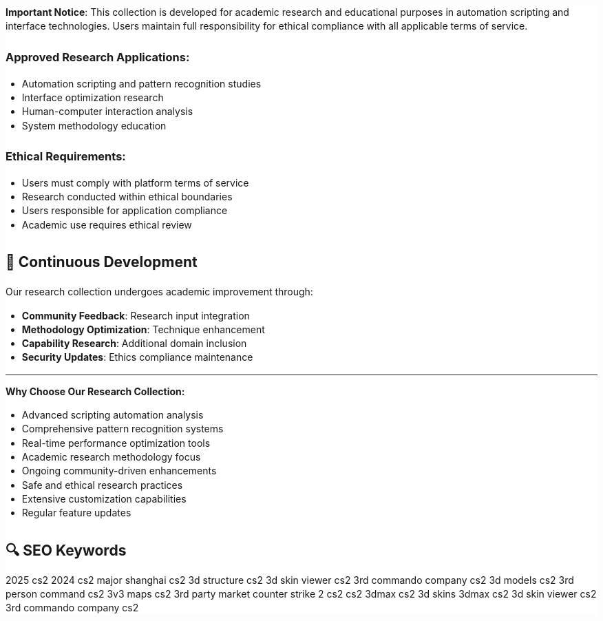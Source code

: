 **Important Notice**: This collection is developed for academic research and educational purposes in automation scripting and interface technologies. Users maintain full responsibility for ethical compliance with all applicable terms of service.

### Approved Research Applications:
- Automation scripting and pattern recognition studies
- Interface optimization research
- Human-computer interaction analysis
- System methodology education

### Ethical Requirements:
- Users must comply with platform terms of service
- Research conducted within ethical boundaries
- Users responsible for application compliance
- Academic use requires ethical review

## 🔄 Continuous Development

Our research collection undergoes academic improvement through:
- **Community Feedback**: Research input integration
- **Methodology Optimization**: Technique enhancement
- **Capability Research**: Additional domain inclusion
- **Security Updates**: Ethics compliance maintenance

---

**Why Choose Our Research Collection:**
- Advanced scripting automation analysis
- Comprehensive pattern recognition systems
- Real-time performance optimization tools
- Academic research methodology focus
- Ongoing community-driven enhancements
- Safe and ethical research practices
- Extensive customization capabilities
- Regular feature updates

## 🔍 SEO Keywords
2025 cs2 2024 cs2 major shanghai cs2 3d structure cs2 3d skin viewer cs2 3rd commando company cs2 3d models cs2 3rd person command cs2 3v3 maps cs2 3rd party market counter strike 2 cs2 cs2 3dmax cs2 3d skins 3dmax cs2 3d skin viewer cs2 3rd commando company cs2
